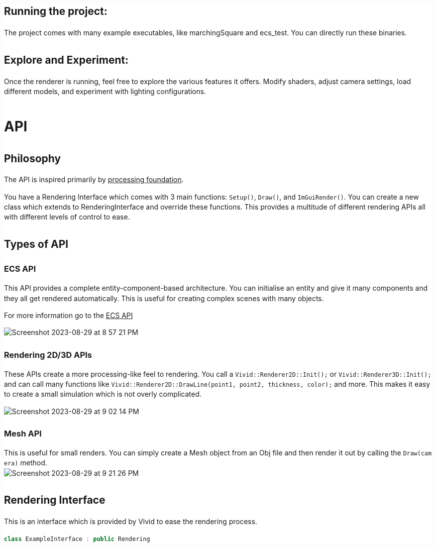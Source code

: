 ## Running the project: 
The project comes with many example executables, like marchingSquare and ecs_test. You can directly run these binaries.

## Explore and Experiment: 
Once the renderer is running, feel free to explore the various features it offers. Modify shaders, adjust camera settings, load different models, and experiment with lighting configurations.


# API
## Philosophy
The API is inspired primarily by [processing foundation](https://github.com/processing).

You have a Rendering Interface which comes with 3 main functions: `Setup()`, `Draw()`, and `ImGuiRender()`. You can create a new class which extends to RenderingInterface and override these functions.
This provides a multitude of different rendering APIs all with different levels of control to ease.

## Types of API

### ECS API
This API provides a complete entity-component-based architecture.
You can initialise an entity and give it many components and they 
all get rendered automatically. 
This is useful for creating complex scenes with many objects.

For more information go to the [ECS API](docs/ECS.md)

![Screenshot 2023-08-29 at 8 57 21 PM](https://github.com/Aviii06/Vivid/assets/45993519/d674cba6-3b2b-421c-9a58-31ac616295e6)




### Rendering 2D/3D APIs
These APIs create a more processing-like feel to rendering. You call a `Vivid::Renderer2D::Init();` or `Vivid::Renderer3D::Init();` and can call many functions like `Vivid::Renderer2D::DrawLine(point1, point2, thickness, color);` and more. 
This makes it easy to create a small simulation which is not overly complicated.

![Screenshot 2023-08-29 at 9 02 14 PM](https://github.com/Aviii06/Vivid/assets/45993519/726871f7-9659-4c40-9173-f0861f736d38)

### Mesh API
This is useful for small renders. You can simply create a Mesh object from an Obj file and then render it out by calling the `Draw(camera)` method.  
![Screenshot 2023-08-29 at 9 21 26 PM](https://github.com/Aviii06/Vivid/assets/45993519/138684c3-d278-4c90-ab44-55c664923f09)


## Rendering Interface
This is an interface which is provided by Vivid to ease the rendering process.
```cpp
class ExampleInterface : public Rendering
```
